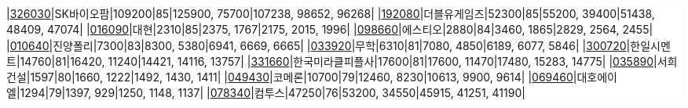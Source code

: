 |[326030](https://finance.daum.net/quotes/A326030)|SK바이오팜|109200|85|125900, 75700|107238, 98652, 96268|
|[192080](https://finance.daum.net/quotes/A192080)|더블유게임즈|52300|85|55200, 39400|51438, 48409, 47074|
|[016090](https://finance.daum.net/quotes/A016090)|대현|2310|85|2375, 1767|2175, 2015, 1996|
|[098660](https://finance.daum.net/quotes/A098660)|에스티오|2880|84|3460, 1865|2829, 2564, 2455|
|[010640](https://finance.daum.net/quotes/A010640)|진양폴리|7300|83|8300, 5380|6941, 6669, 6665|
|[033920](https://finance.daum.net/quotes/A033920)|무학|6310|81|7080, 4850|6189, 6077, 5846|
|[300720](https://finance.daum.net/quotes/A300720)|한일시멘트|14760|81|16420, 11240|14421, 14116, 13757|
|[331660](https://finance.daum.net/quotes/A331660)|한국미라클피플사|17600|81|17600, 11470|17480, 15283, 14775|
|[035890](https://finance.daum.net/quotes/A035890)|서희건설|1597|80|1660, 1222|1492, 1430, 1411|
|[049430](https://finance.daum.net/quotes/A049430)|코메론|10700|79|12460, 8230|10613, 9900, 9614|
|[069460](https://finance.daum.net/quotes/A069460)|대호에이엘|1294|79|1397, 929|1250, 1148, 1137|
|[078340](https://finance.daum.net/quotes/A078340)|컴투스|47250|76|53200, 34550|45915, 41251, 41190|


